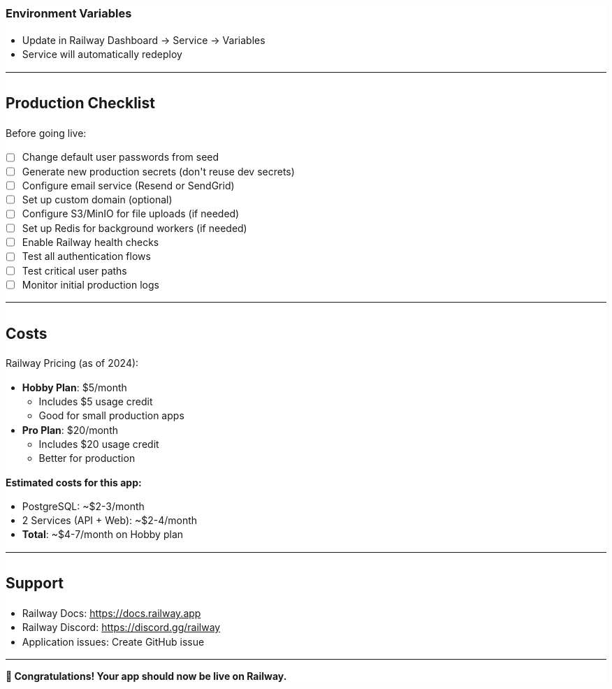 ### Environment Variables
- Update in Railway Dashboard → Service → Variables
- Service will automatically redeploy

---

## Production Checklist

Before going live:

- [ ] Change default user passwords from seed
- [ ] Generate new production secrets (don't reuse dev secrets)
- [ ] Configure email service (Resend or SendGrid)
- [ ] Set up custom domain (optional)
- [ ] Configure S3/MinIO for file uploads (if needed)
- [ ] Set up Redis for background workers (if needed)
- [ ] Enable Railway health checks
- [ ] Test all authentication flows
- [ ] Test critical user paths
- [ ] Monitor initial production logs

---

## Costs

Railway Pricing (as of 2024):
- **Hobby Plan**: $5/month
  - Includes $5 usage credit
  - Good for small production apps
- **Pro Plan**: $20/month
  - Includes $20 usage credit
  - Better for production

**Estimated costs for this app:**
- PostgreSQL: ~$2-3/month
- 2 Services (API + Web): ~$2-4/month
- **Total**: ~$4-7/month on Hobby plan

---

## Support

- Railway Docs: https://docs.railway.app
- Railway Discord: https://discord.gg/railway
- Application issues: Create GitHub issue

---

**🎉 Congratulations! Your app should now be live on Railway.**
